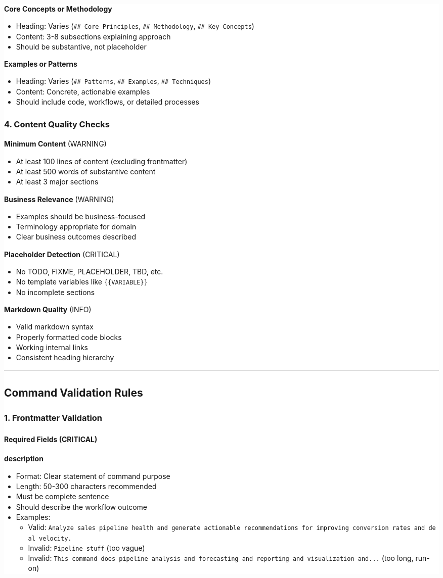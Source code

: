 **Core Concepts or Methodology**
- Heading: Varies (`## Core Principles`, `## Methodology`, `## Key Concepts`)
- Content: 3-8 subsections explaining approach
- Should be substantive, not placeholder

**Examples or Patterns**
- Heading: Varies (`## Patterns`, `## Examples`, `## Techniques`)
- Content: Concrete, actionable examples
- Should include code, workflows, or detailed processes

### 4. Content Quality Checks

**Minimum Content** (WARNING)
- At least 100 lines of content (excluding frontmatter)
- At least 500 words of substantive content
- At least 3 major sections

**Business Relevance** (WARNING)
- Examples should be business-focused
- Terminology appropriate for domain
- Clear business outcomes described

**Placeholder Detection** (CRITICAL)
- No TODO, FIXME, PLACEHOLDER, TBD, etc.
- No template variables like `{{VARIABLE}}`
- No incomplete sections

**Markdown Quality** (INFO)
- Valid markdown syntax
- Properly formatted code blocks
- Working internal links
- Consistent heading hierarchy

---

## Command Validation Rules

### 1. Frontmatter Validation

#### Required Fields (CRITICAL)

**description**
- Format: Clear statement of command purpose
- Length: 50-300 characters recommended
- Must be complete sentence
- Should describe the workflow outcome
- Examples:
  - Valid: `Analyze sales pipeline health and generate actionable recommendations for improving conversion rates and deal velocity.`
  - Invalid: `Pipeline stuff` (too vague)
  - Invalid: `This command does pipeline analysis and forecasting and reporting and visualization and...` (too long, run-on)

